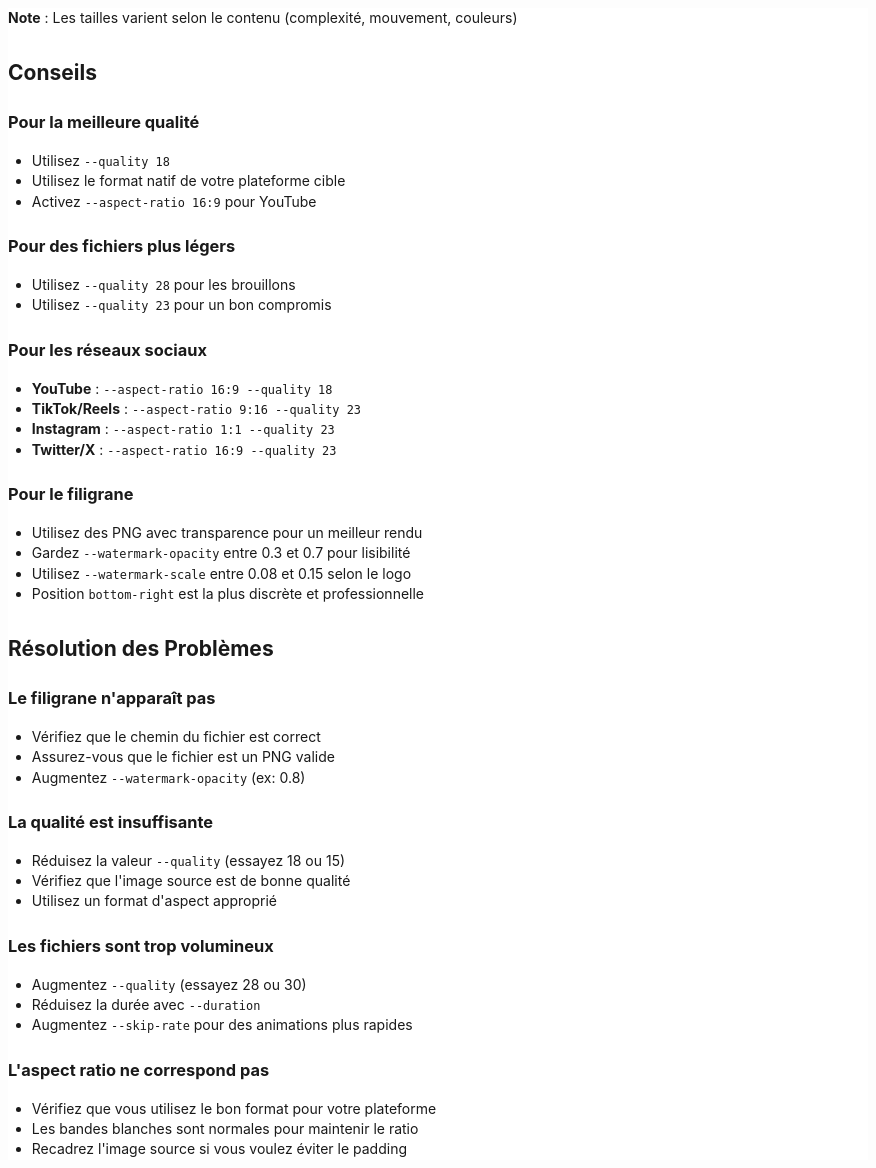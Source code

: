 **Note** : Les tailles varient selon le contenu (complexité, mouvement, couleurs)

## Conseils

### Pour la meilleure qualité
- Utilisez `--quality 18`
- Utilisez le format natif de votre plateforme cible
- Activez `--aspect-ratio 16:9` pour YouTube

### Pour des fichiers plus légers
- Utilisez `--quality 28` pour les brouillons
- Utilisez `--quality 23` pour un bon compromis

### Pour les réseaux sociaux
- **YouTube** : `--aspect-ratio 16:9 --quality 18`
- **TikTok/Reels** : `--aspect-ratio 9:16 --quality 23`
- **Instagram** : `--aspect-ratio 1:1 --quality 23`
- **Twitter/X** : `--aspect-ratio 16:9 --quality 23`

### Pour le filigrane
- Utilisez des PNG avec transparence pour un meilleur rendu
- Gardez `--watermark-opacity` entre 0.3 et 0.7 pour lisibilité
- Utilisez `--watermark-scale` entre 0.08 et 0.15 selon le logo
- Position `bottom-right` est la plus discrète et professionnelle

## Résolution des Problèmes

### Le filigrane n'apparaît pas
- Vérifiez que le chemin du fichier est correct
- Assurez-vous que le fichier est un PNG valide
- Augmentez `--watermark-opacity` (ex: 0.8)

### La qualité est insuffisante
- Réduisez la valeur `--quality` (essayez 18 ou 15)
- Vérifiez que l'image source est de bonne qualité
- Utilisez un format d'aspect approprié

### Les fichiers sont trop volumineux
- Augmentez `--quality` (essayez 28 ou 30)
- Réduisez la durée avec `--duration`
- Augmentez `--skip-rate` pour des animations plus rapides

### L'aspect ratio ne correspond pas
- Vérifiez que vous utilisez le bon format pour votre plateforme
- Les bandes blanches sont normales pour maintenir le ratio
- Recadrez l'image source si vous voulez éviter le padding
